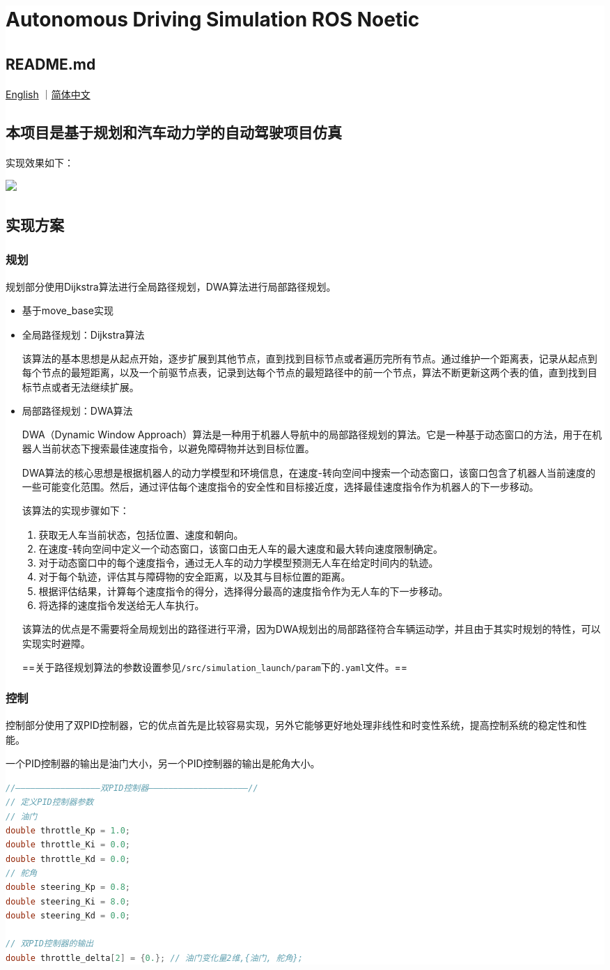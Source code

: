 # Autonomous Driving Simulation ROS Noetic

## README.md

[English](https://github.com/Matthew-Lyu/Auto-Driving-Simulation-ROS/blob/main/README/README_En.md) ｜[简体中文](https://github.com/Matthew-Lyu/Auto-Driving-Simulation-ROS)

## 本项目是基于规划和汽车动力学的自动驾驶项目仿真

实现效果如下：

<img src="./assets/map1.gif" width="600px">

## 实现方案

### 规划

规划部分使用Dijkstra算法进行全局路径规划，DWA算法进行局部路径规划。

- 基于move_base实现

- 全局路径规划：Dijkstra算法

  该算法的基本思想是从起点开始，逐步扩展到其他节点，直到找到目标节点或者遍历完所有节点。通过维护一个距离表，记录从起点到每个节点的最短距离，以及一个前驱节点表，记录到达每个节点的最短路径中的前一个节点，算法不断更新这两个表的值，直到找到目标节点或者无法继续扩展。

- 局部路径规划：DWA算法

  DWA（Dynamic Window Approach）算法是一种用于机器人导航中的局部路径规划的算法。它是一种基于动态窗口的方法，用于在机器人当前状态下搜索最佳速度指令，以避免障碍物并达到目标位置。

  DWA算法的核心思想是根据机器人的动力学模型和环境信息，在速度-转向空间中搜索一个动态窗口，该窗口包含了机器人当前速度的一些可能变化范围。然后，通过评估每个速度指令的安全性和目标接近度，选择最佳速度指令作为机器人的下一步移动。

  该算法的实现步骤如下：

  1. 获取无人车当前状态，包括位置、速度和朝向。
  2. 在速度-转向空间中定义一个动态窗口，该窗口由无人车的最大速度和最大转向速度限制确定。
  3. 对于动态窗口中的每个速度指令，通过无人车的动力学模型预测无人车在给定时间内的轨迹。
  4. 对于每个轨迹，评估其与障碍物的安全距离，以及其与目标位置的距离。
  5. 根据评估结果，计算每个速度指令的得分，选择得分最高的速度指令作为无人车的下一步移动。
  6. 将选择的速度指令发送给无人车执行。

  该算法的优点是不需要将全局规划出的路径进行平滑，因为DWA规划出的局部路径符合车辆运动学，并且由于其实时规划的特性，可以实现实时避障。

  ==关于路径规划算法的参数设置参见`/src/simulation_launch/param`下的`.yaml`文件。==

### 控制

控制部分使用了双PID控制器，它的优点首先是比较容易实现，另外它能够更好地处理非线性和时变性系统，提高控制系统的稳定性和性能。

一个PID控制器的输出是油门大小，另一个PID控制器的输出是舵角大小。

```cpp
//—————————————————双PID控制器————————————————————//
// 定义PID控制器参数
// 油门
double throttle_Kp = 1.0;
double throttle_Ki = 0.0;
double throttle_Kd = 0.0;
// 舵角
double steering_Kp = 0.8;
double steering_Ki = 8.0;
double steering_Kd = 0.0;

// 双PID控制器的输出
double throttle_delta[2] = {0.}; // 油门变化量2维,{油门, 舵角};
```